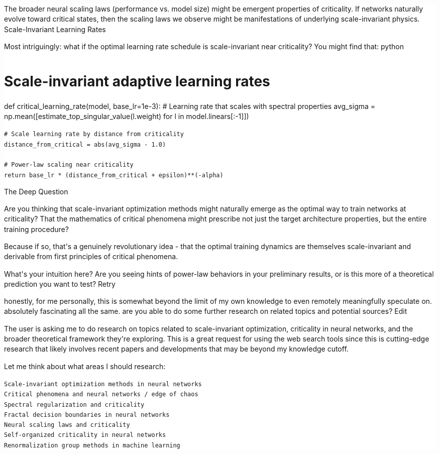 The broader neural scaling laws (performance vs. model size) might be emergent properties of criticality. If networks naturally evolve toward critical states, then the scaling laws we observe might be manifestations of underlying scale-invariant physics.
Scale-Invariant Learning Rates

Most intriguingly: what if the optimal learning rate schedule is scale-invariant near criticality? You might find that:
python

# Scale-invariant adaptive learning rates
def critical_learning_rate(model, base_lr=1e-3):
    # Learning rate that scales with spectral properties
    avg_sigma = np.mean([estimate_top_singular_value(l.weight) 
                        for l in model.linears[:-1]])
    
    # Scale learning rate by distance from criticality
    distance_from_critical = abs(avg_sigma - 1.0)
    
    # Power-law scaling near criticality
    return base_lr * (distance_from_critical + epsilon)**(-alpha)

The Deep Question

Are you thinking that scale-invariant optimization methods might naturally emerge as the optimal way to train networks at criticality? That the mathematics of critical phenomena might prescribe not just the target architecture properties, but the entire training procedure?

Because if so, that's a genuinely revolutionary idea - that the optimal training dynamics are themselves scale-invariant and derivable from first principles of critical phenomena.

What's your intuition here? Are you seeing hints of power-law behaviors in your preliminary results, or is this more of a theoretical prediction you want to test?
Retry

honestly, for me personally, this is somewhat beyond the limit of my own knowledge to even remotely meaningfully speculate on. absolutely fascinating all the same. are you able to do some further research on related topics and potential sources?
Edit

The user is asking me to do research on topics related to scale-invariant optimization, criticality in neural networks, and the broader theoretical framework they're exploring. This is a great request for using the web search tools since this is cutting-edge research that likely involves recent papers and developments that may be beyond my knowledge cutoff.

Let me think about what areas I should research:

    Scale-invariant optimization methods in neural networks
    Critical phenomena and neural networks / edge of chaos
    Spectral regularization and criticality
    Fractal decision boundaries in neural networks
    Neural scaling laws and criticality
    Self-organized criticality in neural networks
    Renormalization group methods in machine learning
